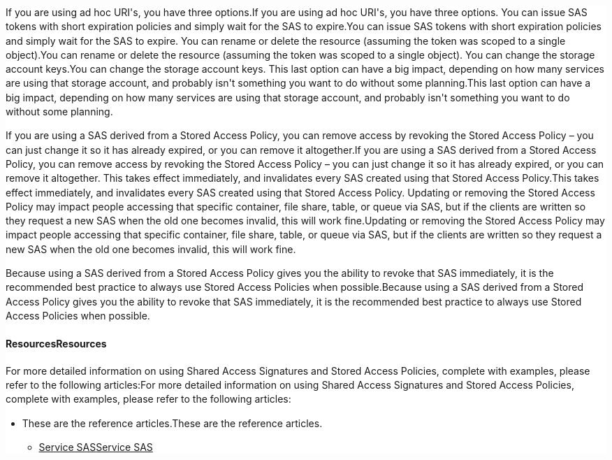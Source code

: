 <span data-ttu-id="e8b2e-324">If you are using ad hoc URI's, you have three options.</span><span class="sxs-lookup"><span data-stu-id="e8b2e-324">If you are using ad hoc URI's, you have three options.</span></span> <span data-ttu-id="e8b2e-325">You can issue SAS tokens with short expiration policies and simply wait for the SAS to expire.</span><span class="sxs-lookup"><span data-stu-id="e8b2e-325">You can issue SAS tokens with short expiration policies and simply wait for the SAS to expire.</span></span> <span data-ttu-id="e8b2e-326">You can rename or delete the resource (assuming the token was scoped to a single object).</span><span class="sxs-lookup"><span data-stu-id="e8b2e-326">You can rename or delete the resource (assuming the token was scoped to a single object).</span></span> <span data-ttu-id="e8b2e-327">You can change the storage account keys.</span><span class="sxs-lookup"><span data-stu-id="e8b2e-327">You can change the storage account keys.</span></span> <span data-ttu-id="e8b2e-328">This last option can have a big impact, depending on how many services are using that storage account, and probably isn't something you want to do without some planning.</span><span class="sxs-lookup"><span data-stu-id="e8b2e-328">This last option can have a big impact, depending on how many services are using that storage account, and probably isn't something you want to do without some planning.</span></span>

<span data-ttu-id="e8b2e-329">If you are using a SAS derived from a Stored Access Policy, you can remove access by revoking the Stored Access Policy – you can just change it so it has already expired, or you can remove it altogether.</span><span class="sxs-lookup"><span data-stu-id="e8b2e-329">If you are using a SAS derived from a Stored Access Policy, you can remove access by revoking the Stored Access Policy – you can just change it so it has already expired, or you can remove it altogether.</span></span> <span data-ttu-id="e8b2e-330">This takes effect immediately, and invalidates every SAS created using that Stored Access Policy.</span><span class="sxs-lookup"><span data-stu-id="e8b2e-330">This takes effect immediately, and invalidates every SAS created using that Stored Access Policy.</span></span> <span data-ttu-id="e8b2e-331">Updating or removing the Stored Access Policy may impact people accessing that specific container, file share, table, or queue via SAS, but if the clients are written so they request a new SAS when the old one becomes invalid, this will work fine.</span><span class="sxs-lookup"><span data-stu-id="e8b2e-331">Updating or removing the Stored Access Policy may impact people accessing that specific container, file share, table, or queue via SAS, but if the clients are written so they request a new SAS when the old one becomes invalid, this will work fine.</span></span>

<span data-ttu-id="e8b2e-332">Because using a SAS derived from a Stored Access Policy gives you the ability to revoke that SAS immediately, it is the recommended best practice to always use Stored Access Policies when possible.</span><span class="sxs-lookup"><span data-stu-id="e8b2e-332">Because using a SAS derived from a Stored Access Policy gives you the ability to revoke that SAS immediately, it is the recommended best practice to always use Stored Access Policies when possible.</span></span>

#### <a name="resources"></a><span data-ttu-id="e8b2e-333">Resources</span><span class="sxs-lookup"><span data-stu-id="e8b2e-333">Resources</span></span>
<span data-ttu-id="e8b2e-334">For more detailed information on using Shared Access Signatures and Stored Access Policies, complete with examples, please refer to the following articles:</span><span class="sxs-lookup"><span data-stu-id="e8b2e-334">For more detailed information on using Shared Access Signatures and Stored Access Policies, complete with examples, please refer to the following articles:</span></span>

* <span data-ttu-id="e8b2e-335">These are the reference articles.</span><span class="sxs-lookup"><span data-stu-id="e8b2e-335">These are the reference articles.</span></span>
  
  * [<span data-ttu-id="e8b2e-336">Service SAS</span><span class="sxs-lookup"><span data-stu-id="e8b2e-336">Service SAS</span></span>](https://msdn.microsoft.com/library/dn140256.aspx)
    